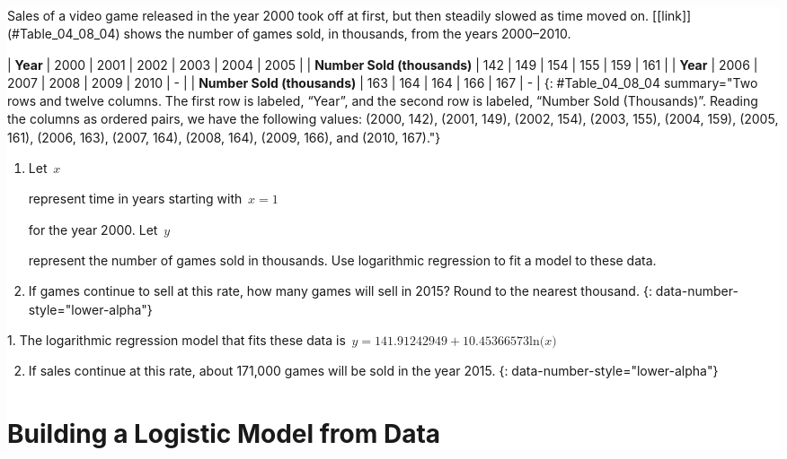</div>
</div>
</div>

<div data-type="note" data-has-label="true" class="note precalculus try" data-label="Try It">
<div data-type="exercise" class="exercise" id="ti_04_08_02">
<div data-type="problem" class="problem" markdown="1">
Sales of a video game released in the year 2000 took off at first, but then steadily slowed as time moved on. [[link]](#Table_04_08_04) shows the number of games sold, in thousands, from the years 2000–2010.

| **Year** | 2000 | 2001 | 2002 | 2003 | 2004 | 2005 |
| **Number Sold (thousands)** | 142 | 149 | 154 | 155 | 159 | 161 |
| **Year** | 2006 | 2007 | 2008 | 2009 | 2010 | - |
| **Number Sold (thousands)** | 163 | 164 | 164 | 166 | 167 | - |
{: #Table_04_08_04 summary="Two rows and twelve columns. The first row is labeled, &#x201C;Year&#x201D;, and the second row is labeled, &#x201C;Number Sold (Thousands)&#x201D;. Reading the columns as ordered pairs, we have the following values: (2000, 142), (2001, 149), (2002, 154), (2003, 155), (2004, 159), (2005, 161), (2006, 163), (2007, 164), (2008, 164), (2009, 166), and (2010, 167)."}

1.  Let
    <math xmlns="http://www.w3.org/1998/Math/MathML"> <mrow> <mtext> </mtext><mi>x</mi><mtext> </mtext> </mrow> </math>
    
    represent time in years starting with
    <math xmlns="http://www.w3.org/1998/Math/MathML"> <mrow> <mtext> </mtext><mi>x</mi><mo>=</mo><mn>1</mn><mtext> </mtext> </mrow> </math>
    
    for the year 2000. Let
    <math xmlns="http://www.w3.org/1998/Math/MathML"> <mrow> <mtext>  </mtext><mi>y</mi><mtext>  </mtext> </mrow> </math>
    
    represent the number of games sold in thousands. Use logarithmic regression to fit a model to these data.
2.  If games continue to sell at this rate, how many games will sell in 2015? Round to the nearest thousand.
{: data-number-style="lower-alpha"}

</div>
<div data-type="solution" class="solution" markdown="1">
1.  The logarithmic regression model that fits these data is
    <math xmlns="http://www.w3.org/1998/Math/MathML"> <mrow> <mtext> </mtext><mi>y</mi><mo>=</mo><mn>141.91242949</mn><mo>+</mo><mn>10.45366573</mn><mi>ln</mi><mo stretchy="false">(</mo><mi>x</mi><mo stretchy="false">)</mo><mtext> </mtext> </mrow> </math>

2.  If sales continue at this rate, about 171,000 games will be sold in the year 2015.
{: data-number-style="lower-alpha"}

</div>
</div>
</div>

# Building a Logistic Model from Data
